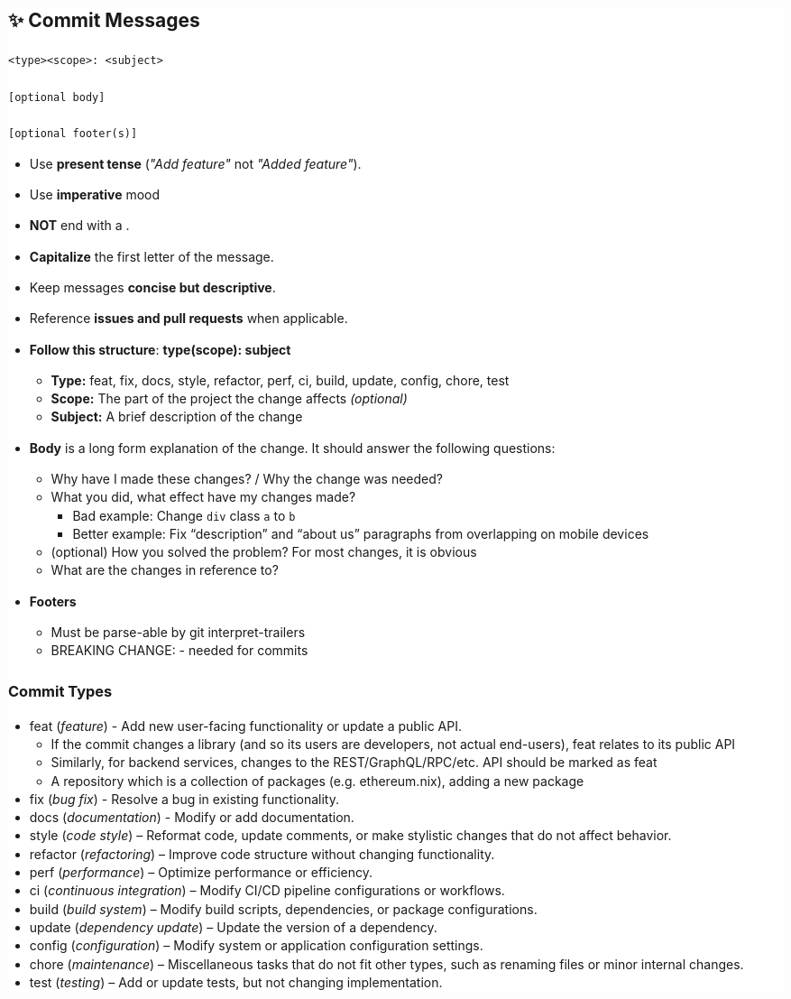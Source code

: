 
## ✨ Commit Messages

```
<type><scope>: <subject>

[optional body]

[optional footer(s)]
```

- Use **present tense** (_"Add feature"_ not _"Added feature"_).
- Use **imperative** mood
- **NOT** end with a .
- **Capitalize** the first letter of the message.
- Keep messages **concise but descriptive**.
- Reference **issues and pull requests** when applicable.
- **Follow this structure**:
  **type(scope): subject**
  - **Type:** feat, fix, docs, style, refactor, perf, ci, build, update, config, chore, test
  - **Scope:** The part of the project the change affects _(optional)_
  - **Subject:** A brief description of the change
- **Body** is a long form explanation of the change. It should answer the following questions:

  - Why have I made these changes? / Why the change was needed?
  - What you did, what effect have my changes made?
    - Bad example: Change `div` class `a` to `b`
    - Better example: Fix “description” and “about us” paragraphs from overlapping on mobile devices
  - (optional) How you solved the problem? For most changes, it is obvious
  - What are the changes in reference to?

- **Footers**
  - Must be parse-able by git interpret-trailers
  - BREAKING CHANGE: - needed for commits

### Commit Types

- feat (_feature_) - Add new user-facing functionality or update a public API.
  - If the commit changes a library (and so its users are developers, not actual end-users), feat relates to its public API
  - Similarly, for backend services, changes to the REST/GraphQL/RPC/etc. API should be marked as feat
  - A repository which is a collection of packages (e.g. ethereum.nix), adding a new package
- fix (_bug fix_) - Resolve a bug in existing functionality.
- docs (_documentation_) - Modify or add documentation.
- style (_code style_) – Reformat code, update comments, or make stylistic changes that do not affect behavior.
- refactor (_refactoring_) – Improve code structure without changing functionality.
- perf (_performance_) – Optimize performance or efficiency.
- ci (_continuous integration_) – Modify CI/CD pipeline configurations or workflows.
- build (_build system_) – Modify build scripts, dependencies, or package configurations.
- update (_dependency update_) – Update the version of a dependency.
- config (_configuration_) – Modify system or application configuration settings.
- chore (_maintenance_) – Miscellaneous tasks that do not fit other types, such as renaming files or minor internal changes.
- test (_testing_) – Add or update tests, but not changing implementation.

